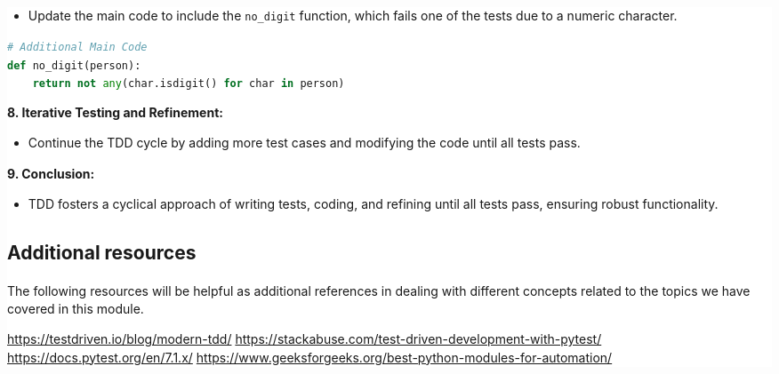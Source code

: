    - Update the main code to include the `no_digit` function, which fails one of the tests due to a numeric character.

   ```python
   # Additional Main Code
   def no_digit(person):
       return not any(char.isdigit() for char in person)
   ```

**8. Iterative Testing and Refinement:**
   - Continue the TDD cycle by adding more test cases and modifying the code until all tests pass.

**9. Conclusion:**
   - TDD fosters a cyclical approach of writing tests, coding, and refining until all tests pass, ensuring robust functionality.


## Additional resources
The following resources will be helpful as additional references in dealing with different concepts related to the topics we have covered in this module.

https://testdriven.io/blog/modern-tdd/
https://stackabuse.com/test-driven-development-with-pytest/
https://docs.pytest.org/en/7.1.x/
https://www.geeksforgeeks.org/best-python-modules-for-automation/

